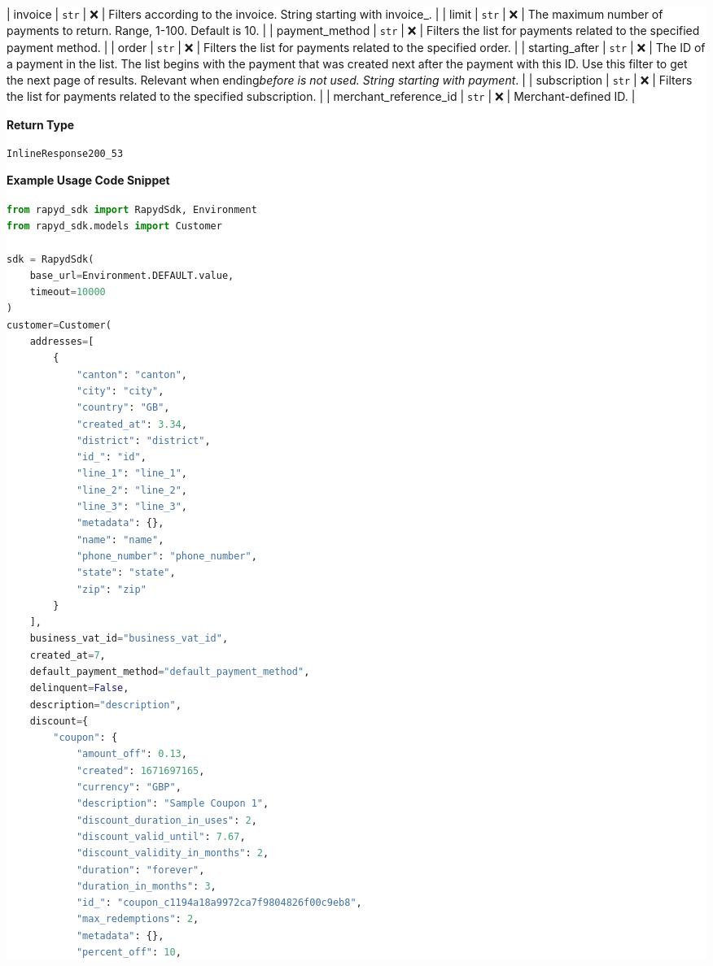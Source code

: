 | invoice               | `str`                             | ❌       | Filters according to the invoice. String starting with invoice\_.                                                                                                                                                                                |
| limit                 | `str`                             | ❌       | The maximum number of payments to return. Range, 1-100. Default is 10.                                                                                                                                                                           |
| payment_method        | `str`                             | ❌       | Filters the list for payments related to the specified payment method.                                                                                                                                                                           |
| order                 | `str`                             | ❌       | Filters the list for payments related to the specified order.                                                                                                                                                                                    |
| starting_after        | `str`                             | ❌       | The ID of a payment in the list. The list begins with the payment that was created next after the payment with this ID. Use this filter to get the next page of results. Relevant when ending*before is not used. String starting with payment*. |
| subscription          | `str`                             | ❌       | Filters the list for payments related to the specified subscription.                                                                                                                                                                             |
| merchant_reference_id | `str`                             | ❌       | Merchant-defined ID.                                                                                                                                                                                                                             |

**Return Type**

`InlineResponse200_53`

**Example Usage Code Snippet**

```python
from rapyd_sdk import RapydSdk, Environment
from rapyd_sdk.models import Customer

sdk = RapydSdk(
    base_url=Environment.DEFAULT.value,
    timeout=10000
)
customer=Customer(
    addresses=[
        {
            "canton": "canton",
            "city": "city",
            "country": "GB",
            "created_at": 3.34,
            "district": "district",
            "id_": "id",
            "line_1": "line_1",
            "line_2": "line_2",
            "line_3": "line_3",
            "metadata": {},
            "name": "name",
            "phone_number": "phone_number",
            "state": "state",
            "zip": "zip"
        }
    ],
    business_vat_id="business_vat_id",
    created_at=7,
    default_payment_method="default_payment_method",
    delinquent=False,
    description="description",
    discount={
        "coupon": {
            "amount_off": 0.13,
            "created": 1671697165,
            "currency": "GBP",
            "description": "Sample Coupon 1",
            "discount_duration_in_uses": 2,
            "discount_valid_until": 7.67,
            "discount_validity_in_months": 2,
            "duration": "forever",
            "duration_in_months": 3,
            "id_": "coupon_c1194a18a9972ca7f9804826f00c9eb8",
            "max_redemptions": 2,
            "metadata": {},
            "percent_off": 10,
```
